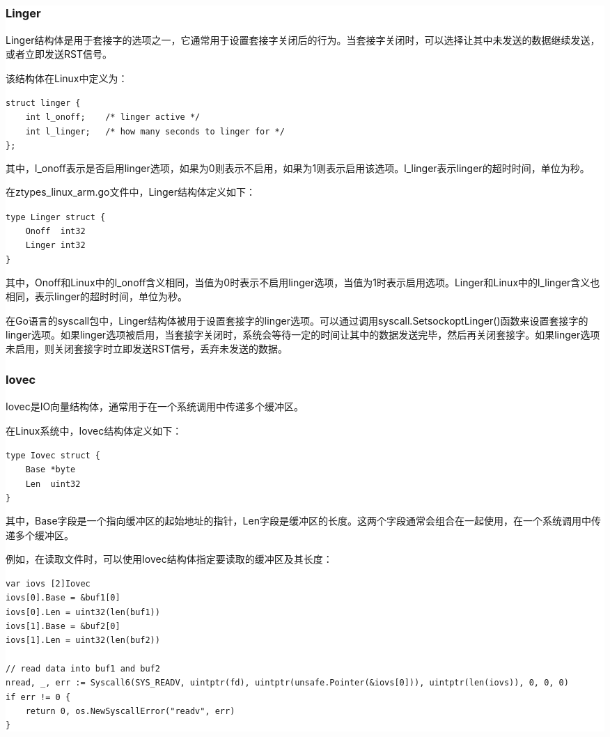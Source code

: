 

### Linger

Linger结构体是用于套接字的选项之一，它通常用于设置套接字关闭后的行为。当套接字关闭时，可以选择让其中未发送的数据继续发送，或者立即发送RST信号。

该结构体在Linux中定义为：

```
struct linger {
    int l_onoff;    /* linger active */
    int l_linger;   /* how many seconds to linger for */
};
```

其中，l_onoff表示是否启用linger选项，如果为0则表示不启用，如果为1则表示启用该选项。l_linger表示linger的超时时间，单位为秒。

在ztypes_linux_arm.go文件中，Linger结构体定义如下：

```
type Linger struct {
    Onoff  int32
    Linger int32
}
```

其中，Onoff和Linux中的l_onoff含义相同，当值为0时表示不启用linger选项，当值为1时表示启用选项。Linger和Linux中的l_linger含义也相同，表示linger的超时时间，单位为秒。

在Go语言的syscall包中，Linger结构体被用于设置套接字的linger选项。可以通过调用syscall.SetsockoptLinger()函数来设置套接字的linger选项。如果linger选项被启用，当套接字关闭时，系统会等待一定的时间让其中的数据发送完毕，然后再关闭套接字。如果linger选项未启用，则关闭套接字时立即发送RST信号，丢弃未发送的数据。



### Iovec

Iovec是IO向量结构体，通常用于在一个系统调用中传递多个缓冲区。

在Linux系统中，Iovec结构体定义如下：

```
type Iovec struct {
    Base *byte
    Len  uint32
}
```

其中，Base字段是一个指向缓冲区的起始地址的指针，Len字段是缓冲区的长度。这两个字段通常会组合在一起使用，在一个系统调用中传递多个缓冲区。

例如，在读取文件时，可以使用Iovec结构体指定要读取的缓冲区及其长度：

```
var iovs [2]Iovec
iovs[0].Base = &buf1[0]
iovs[0].Len = uint32(len(buf1))
iovs[1].Base = &buf2[0]
iovs[1].Len = uint32(len(buf2))

// read data into buf1 and buf2
nread, _, err := Syscall6(SYS_READV, uintptr(fd), uintptr(unsafe.Pointer(&iovs[0])), uintptr(len(iovs)), 0, 0, 0)
if err != 0 {
    return 0, os.NewSyscallError("readv", err)
}
```
